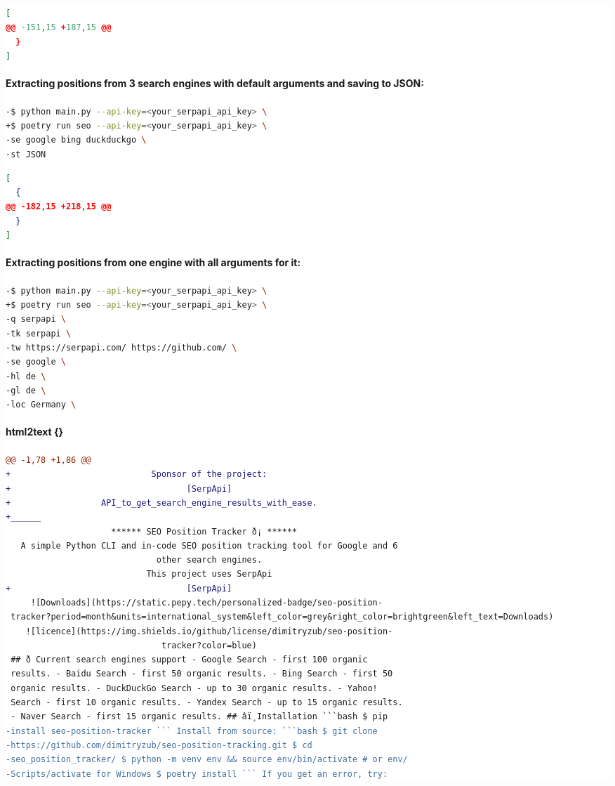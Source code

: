  ```json
 [
@@ -151,15 +187,15 @@
   }
 ]
 ```
 
 #### Extracting positions from 3 search engines with default arguments and saving to JSON:
 
 ```bash
-$ python main.py --api-key=<your_serpapi_api_key> \
+$ poetry run seo --api-key=<your_serpapi_api_key> \
 -se google bing duckduckgo \
 -st JSON
 ```
 
 ```json
 [
   {
@@ -182,15 +218,15 @@
   }
 ]
 ```
 
 #### Extracting positions from one engine with all arguments for it:
 
 ```bash       
-$ python main.py --api-key=<your_serpapi_api_key> \
+$ poetry run seo --api-key=<your_serpapi_api_key> \
 -q serpapi \
 -tk serpapi \
 -tw https://serpapi.com/ https://github.com/ \
 -se google \
 -hl de \
 -gl de \
 -loc Germany \
```

#### html2text {}

```diff
@@ -1,78 +1,86 @@
+                            Sponsor of the project:
+                                   [SerpApi]
+                  API_to_get_search_engine_results_with_ease.
+______
                     ****** SEO Position Tracker ð¡ ******
   A simple Python CLI and in-code SEO position tracking tool for Google and 6
                              other search engines.
                            This project uses SerpApi
+                                   [SerpApi]
     ![Downloads](https://static.pepy.tech/personalized-badge/seo-position-
 tracker?period=month&units=international_system&left_color=grey&right_color=brightgreen&left_text=Downloads)
    ![licence](https://img.shields.io/github/license/dimitryzub/seo-position-
                               tracker?color=blue)
 ## ð Current search engines support - Google Search - first 100 organic
 results. - Baidu Search - first 50 organic results. - Bing Search - first 50
 organic results. - DuckDuckGo Search - up to 30 organic results. - Yahoo!
 Search - first 10 organic results. - Yandex Search - up to 15 organic results.
 - Naver Search - first 15 organic results. ## âï¸Installation ```bash $ pip
-install seo-position-tracker ``` Install from source: ```bash $ git clone
-https://github.com/dimitryzub/seo-position-tracking.git $ cd
-seo_position_tracker/ $ python -m venv env && source env/bin/activate # or env/
-Scripts/activate for Windows $ poetry install ``` If you get an error, try:
```